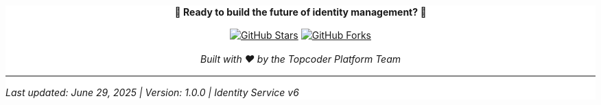 
<div align="center">

**🚀 Ready to build the future of identity management? 🚀**

[![GitHub Stars](https://img.shields.io/github/stars/topcoder/identity-service-v6?style=social)](https://github.com/topcoder/identity-service-v6/stargazers)
[![GitHub Forks](https://img.shields.io/github/forks/topcoder/identity-service-v6?style=social)](https://github.com/topcoder/identity-service-v6/network/members)

*Built with ❤️ by the Topcoder Platform Team*

</div>

---

*Last updated: June 29, 2025 | Version: 1.0.0 | Identity Service v6*
